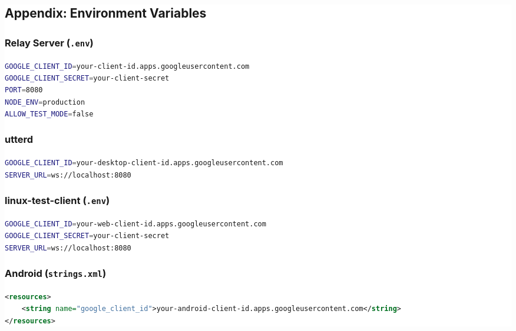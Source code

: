 
## Appendix: Environment Variables

### Relay Server (`.env`)
```bash
GOOGLE_CLIENT_ID=your-client-id.apps.googleusercontent.com
GOOGLE_CLIENT_SECRET=your-client-secret
PORT=8080
NODE_ENV=production
ALLOW_TEST_MODE=false
```

### utterd
```bash
GOOGLE_CLIENT_ID=your-desktop-client-id.apps.googleusercontent.com
SERVER_URL=ws://localhost:8080
```

### linux-test-client (`.env`)
```bash
GOOGLE_CLIENT_ID=your-web-client-id.apps.googleusercontent.com
GOOGLE_CLIENT_SECRET=your-client-secret
SERVER_URL=ws://localhost:8080
```

### Android (`strings.xml`)
```xml
<resources>
    <string name="google_client_id">your-android-client-id.apps.googleusercontent.com</string>
</resources>
```
